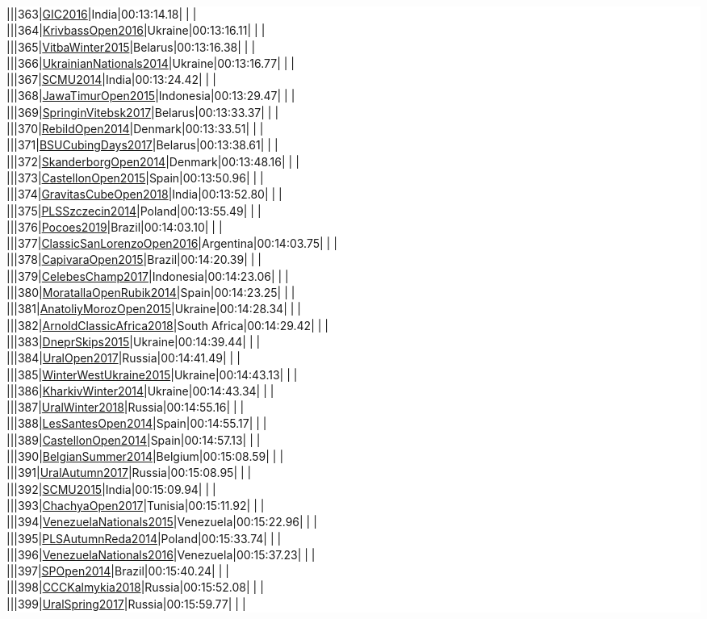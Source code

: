 |||363|[GIC2016](https://www.worldcubeassociation.org/competitions/GIC2016)|India|00:13:14.18|  |  |  
|||364|[KrivbassOpen2016](https://www.worldcubeassociation.org/competitions/KrivbassOpen2016)|Ukraine|00:13:16.11|  |  |  
|||365|[VitbaWinter2015](https://www.worldcubeassociation.org/competitions/VitbaWinter2015)|Belarus|00:13:16.38|  |  |  
|||366|[UkrainianNationals2014](https://www.worldcubeassociation.org/competitions/UkrainianNationals2014)|Ukraine|00:13:16.77|  |  |  
|||367|[SCMU2014](https://www.worldcubeassociation.org/competitions/SCMU2014)|India|00:13:24.42|  |  |  
|||368|[JawaTimurOpen2015](https://www.worldcubeassociation.org/competitions/JawaTimurOpen2015)|Indonesia|00:13:29.47|  |  |  
|||369|[SpringinVitebsk2017](https://www.worldcubeassociation.org/competitions/SpringinVitebsk2017)|Belarus|00:13:33.37|  |  |  
|||370|[RebildOpen2014](https://www.worldcubeassociation.org/competitions/RebildOpen2014)|Denmark|00:13:33.51|  |  |  
|||371|[BSUCubingDays2017](https://www.worldcubeassociation.org/competitions/BSUCubingDays2017)|Belarus|00:13:38.61|  |  |  
|||372|[SkanderborgOpen2014](https://www.worldcubeassociation.org/competitions/SkanderborgOpen2014)|Denmark|00:13:48.16|  |  |  
|||373|[CastellonOpen2015](https://www.worldcubeassociation.org/competitions/CastellonOpen2015)|Spain|00:13:50.96|  |  |  
|||374|[GravitasCubeOpen2018](https://www.worldcubeassociation.org/competitions/GravitasCubeOpen2018)|India|00:13:52.80|  |  |  
|||375|[PLSSzczecin2014](https://www.worldcubeassociation.org/competitions/PLSSzczecin2014)|Poland|00:13:55.49|  |  |  
|||376|[Pocoes2019](https://www.worldcubeassociation.org/competitions/Pocoes2019)|Brazil|00:14:03.10|  |  |  
|||377|[ClassicSanLorenzoOpen2016](https://www.worldcubeassociation.org/competitions/ClassicSanLorenzoOpen2016)|Argentina|00:14:03.75|  |  |  
|||378|[CapivaraOpen2015](https://www.worldcubeassociation.org/competitions/CapivaraOpen2015)|Brazil|00:14:20.39|  |  |  
|||379|[CelebesChamp2017](https://www.worldcubeassociation.org/competitions/CelebesChamp2017)|Indonesia|00:14:23.06|  |  |  
|||380|[MoratallaOpenRubik2014](https://www.worldcubeassociation.org/competitions/MoratallaOpenRubik2014)|Spain|00:14:23.25|  |  |  
|||381|[AnatoliyMorozOpen2015](https://www.worldcubeassociation.org/competitions/AnatoliyMorozOpen2015)|Ukraine|00:14:28.34|  |  |  
|||382|[ArnoldClassicAfrica2018](https://www.worldcubeassociation.org/competitions/ArnoldClassicAfrica2018)|South Africa|00:14:29.42|  |  |  
|||383|[DneprSkips2015](https://www.worldcubeassociation.org/competitions/DneprSkips2015)|Ukraine|00:14:39.44|  |  |  
|||384|[UralOpen2017](https://www.worldcubeassociation.org/competitions/UralOpen2017)|Russia|00:14:41.49|  |  |  
|||385|[WinterWestUkraine2015](https://www.worldcubeassociation.org/competitions/WinterWestUkraine2015)|Ukraine|00:14:43.13|  |  |  
|||386|[KharkivWinter2014](https://www.worldcubeassociation.org/competitions/KharkivWinter2014)|Ukraine|00:14:43.34|  |  |  
|||387|[UralWinter2018](https://www.worldcubeassociation.org/competitions/UralWinter2018)|Russia|00:14:55.16|  |  |  
|||388|[LesSantesOpen2014](https://www.worldcubeassociation.org/competitions/LesSantesOpen2014)|Spain|00:14:55.17|  |  |  
|||389|[CastellonOpen2014](https://www.worldcubeassociation.org/competitions/CastellonOpen2014)|Spain|00:14:57.13|  |  |  
|||390|[BelgianSummer2014](https://www.worldcubeassociation.org/competitions/BelgianSummer2014)|Belgium|00:15:08.59|  |  |  
|||391|[UralAutumn2017](https://www.worldcubeassociation.org/competitions/UralAutumn2017)|Russia|00:15:08.95|  |  |  
|||392|[SCMU2015](https://www.worldcubeassociation.org/competitions/SCMU2015)|India|00:15:09.94|  |  |  
|||393|[ChachyaOpen2017](https://www.worldcubeassociation.org/competitions/ChachyaOpen2017)|Tunisia|00:15:11.92|  |  |  
|||394|[VenezuelaNationals2015](https://www.worldcubeassociation.org/competitions/VenezuelaNationals2015)|Venezuela|00:15:22.96|  |  |  
|||395|[PLSAutumnReda2014](https://www.worldcubeassociation.org/competitions/PLSAutumnReda2014)|Poland|00:15:33.74|  |  |  
|||396|[VenezuelaNationals2016](https://www.worldcubeassociation.org/competitions/VenezuelaNationals2016)|Venezuela|00:15:37.23|  |  |  
|||397|[SPOpen2014](https://www.worldcubeassociation.org/competitions/SPOpen2014)|Brazil|00:15:40.24|  |  |  
|||398|[CCCKalmykia2018](https://www.worldcubeassociation.org/competitions/CCCKalmykia2018)|Russia|00:15:52.08|  |  |  
|||399|[UralSpring2017](https://www.worldcubeassociation.org/competitions/UralSpring2017)|Russia|00:15:59.77|  |  |  